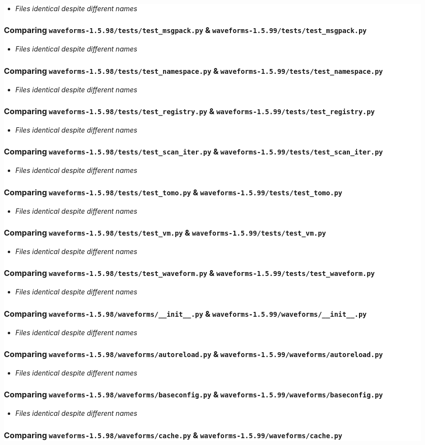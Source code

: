  * *Files identical despite different names*

### Comparing `waveforms-1.5.98/tests/test_msgpack.py` & `waveforms-1.5.99/tests/test_msgpack.py`

 * *Files identical despite different names*

### Comparing `waveforms-1.5.98/tests/test_namespace.py` & `waveforms-1.5.99/tests/test_namespace.py`

 * *Files identical despite different names*

### Comparing `waveforms-1.5.98/tests/test_registry.py` & `waveforms-1.5.99/tests/test_registry.py`

 * *Files identical despite different names*

### Comparing `waveforms-1.5.98/tests/test_scan_iter.py` & `waveforms-1.5.99/tests/test_scan_iter.py`

 * *Files identical despite different names*

### Comparing `waveforms-1.5.98/tests/test_tomo.py` & `waveforms-1.5.99/tests/test_tomo.py`

 * *Files identical despite different names*

### Comparing `waveforms-1.5.98/tests/test_vm.py` & `waveforms-1.5.99/tests/test_vm.py`

 * *Files identical despite different names*

### Comparing `waveforms-1.5.98/tests/test_waveform.py` & `waveforms-1.5.99/tests/test_waveform.py`

 * *Files identical despite different names*

### Comparing `waveforms-1.5.98/waveforms/__init__.py` & `waveforms-1.5.99/waveforms/__init__.py`

 * *Files identical despite different names*

### Comparing `waveforms-1.5.98/waveforms/autoreload.py` & `waveforms-1.5.99/waveforms/autoreload.py`

 * *Files identical despite different names*

### Comparing `waveforms-1.5.98/waveforms/baseconfig.py` & `waveforms-1.5.99/waveforms/baseconfig.py`

 * *Files identical despite different names*

### Comparing `waveforms-1.5.98/waveforms/cache.py` & `waveforms-1.5.99/waveforms/cache.py`
